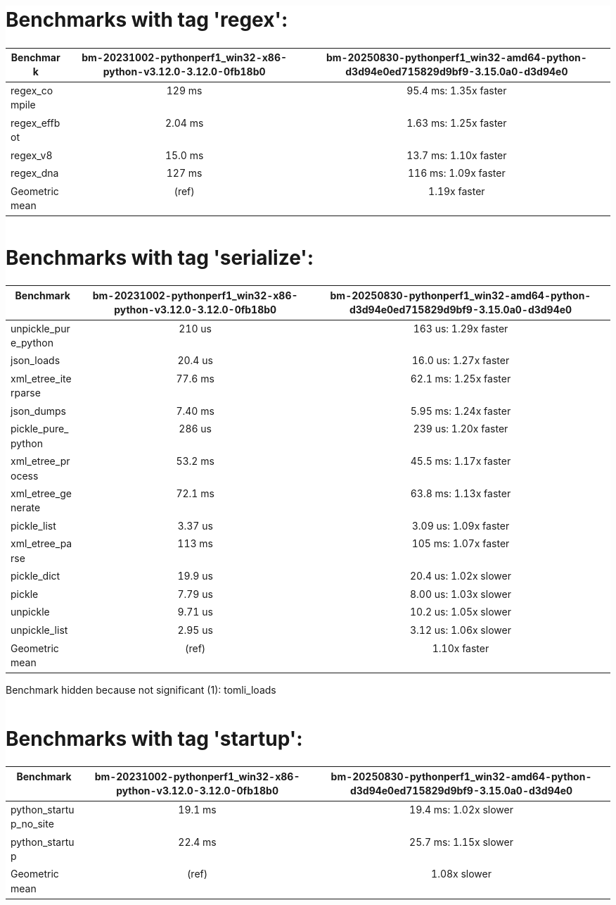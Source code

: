 Benchmarks with tag 'regex':
============================

| Benchmark      | bm-20231002-pythonperf1_win32-x86-python-v3.12.0-3.12.0-0fb18b0 | bm-20250830-pythonperf1_win32-amd64-python-d3d94e0ed715829d9bf9-3.15.0a0-d3d94e0 |
|----------------|:---------------------------------------------------------------:|:--------------------------------------------------------------------------------:|
| regex_compile  | 129 ms                                                          | 95.4 ms: 1.35x faster                                                            |
| regex_effbot   | 2.04 ms                                                         | 1.63 ms: 1.25x faster                                                            |
| regex_v8       | 15.0 ms                                                         | 13.7 ms: 1.10x faster                                                            |
| regex_dna      | 127 ms                                                          | 116 ms: 1.09x faster                                                             |
| Geometric mean | (ref)                                                           | 1.19x faster                                                                     |

Benchmarks with tag 'serialize':
================================

| Benchmark            | bm-20231002-pythonperf1_win32-x86-python-v3.12.0-3.12.0-0fb18b0 | bm-20250830-pythonperf1_win32-amd64-python-d3d94e0ed715829d9bf9-3.15.0a0-d3d94e0 |
|----------------------|:---------------------------------------------------------------:|:--------------------------------------------------------------------------------:|
| unpickle_pure_python | 210 us                                                          | 163 us: 1.29x faster                                                             |
| json_loads           | 20.4 us                                                         | 16.0 us: 1.27x faster                                                            |
| xml_etree_iterparse  | 77.6 ms                                                         | 62.1 ms: 1.25x faster                                                            |
| json_dumps           | 7.40 ms                                                         | 5.95 ms: 1.24x faster                                                            |
| pickle_pure_python   | 286 us                                                          | 239 us: 1.20x faster                                                             |
| xml_etree_process    | 53.2 ms                                                         | 45.5 ms: 1.17x faster                                                            |
| xml_etree_generate   | 72.1 ms                                                         | 63.8 ms: 1.13x faster                                                            |
| pickle_list          | 3.37 us                                                         | 3.09 us: 1.09x faster                                                            |
| xml_etree_parse      | 113 ms                                                          | 105 ms: 1.07x faster                                                             |
| pickle_dict          | 19.9 us                                                         | 20.4 us: 1.02x slower                                                            |
| pickle               | 7.79 us                                                         | 8.00 us: 1.03x slower                                                            |
| unpickle             | 9.71 us                                                         | 10.2 us: 1.05x slower                                                            |
| unpickle_list        | 2.95 us                                                         | 3.12 us: 1.06x slower                                                            |
| Geometric mean       | (ref)                                                           | 1.10x faster                                                                     |

Benchmark hidden because not significant (1): tomli_loads

Benchmarks with tag 'startup':
==============================

| Benchmark              | bm-20231002-pythonperf1_win32-x86-python-v3.12.0-3.12.0-0fb18b0 | bm-20250830-pythonperf1_win32-amd64-python-d3d94e0ed715829d9bf9-3.15.0a0-d3d94e0 |
|------------------------|:---------------------------------------------------------------:|:--------------------------------------------------------------------------------:|
| python_startup_no_site | 19.1 ms                                                         | 19.4 ms: 1.02x slower                                                            |
| python_startup         | 22.4 ms                                                         | 25.7 ms: 1.15x slower                                                            |
| Geometric mean         | (ref)                                                           | 1.08x slower                                                                     |
